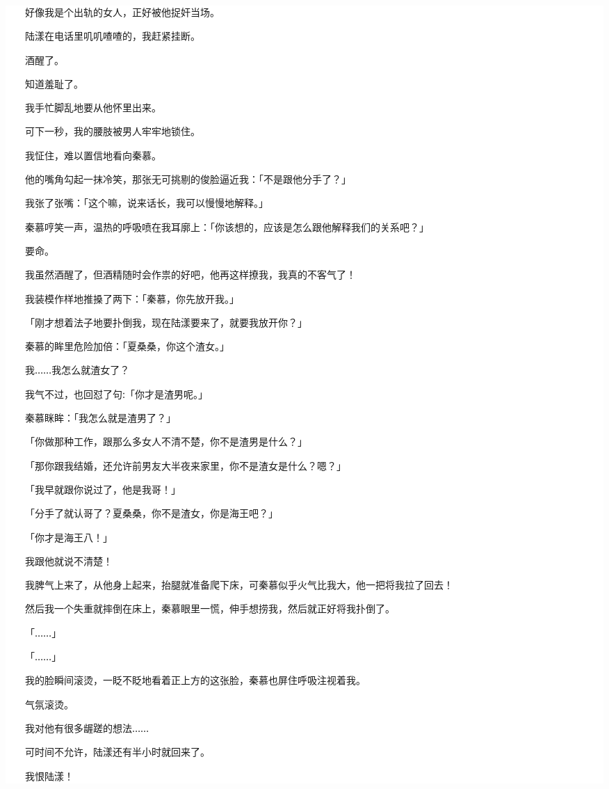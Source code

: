 &emsp;&emsp;好像我是个出轨的女人，正好被他捉奸当场。  
  
&emsp;&emsp;陆漾在电话里叽叽喳喳的，我赶紧挂断。  
  
&emsp;&emsp;酒醒了。  
  
&emsp;&emsp;知道羞耻了。  
  
&emsp;&emsp;我手忙脚乱地要从他怀里出来。  
  
&emsp;&emsp;可下一秒，我的腰肢被男人牢牢地锁住。  
  
&emsp;&emsp;我怔住，难以置信地看向秦慕。  
  
&emsp;&emsp;他的嘴角勾起一抹冷笑，那张无可挑剔的俊脸逼近我：「不是跟他分手了？」  
  
&emsp;&emsp;我张了张嘴：「这个嘛，说来话长，我可以慢慢地解释。」  
  
&emsp;&emsp;秦慕哼笑一声，温热的呼吸喷在我耳廓上：「你该想的，应该是怎么跟他解释我们的关系吧？」  
  
&emsp;&emsp;要命。  
  
&emsp;&emsp;我虽然酒醒了，但酒精随时会作祟的好吧，他再这样撩我，我真的不客气了！  
  
&emsp;&emsp;我装模作样地推搡了两下：「秦慕，你先放开我。」  
  
&emsp;&emsp;「刚才想着法子地要扑倒我，现在陆漾要来了，就要我放开你？」  
  
&emsp;&emsp;秦慕的眸里危险加倍：「夏桑桑，你这个渣女。」  
  
&emsp;&emsp;我……我怎么就渣女了？  
  
&emsp;&emsp;我气不过，也回怼了句:「你才是渣男呢。」  
  
&emsp;&emsp;秦慕眯眸：「我怎么就是渣男了？」  
  
&emsp;&emsp;「你做那种工作，跟那么多女人不清不楚，你不是渣男是什么？」  
  
&emsp;&emsp;「那你跟我结婚，还允许前男友大半夜来家里，你不是渣女是什么？嗯？」  
  
&emsp;&emsp;「我早就跟你说过了，他是我哥！」  
  
&emsp;&emsp;「分手了就认哥了？夏桑桑，你不是渣女，你是海王吧？」  
  
&emsp;&emsp;「你才是海王八！」  
  
&emsp;&emsp;我跟他就说不清楚！  
  
&emsp;&emsp;我脾气上来了，从他身上起来，抬腿就准备爬下床，可秦慕似乎火气比我大，他一把将我拉了回去！  
  
&emsp;&emsp;然后我一个失重就摔倒在床上，秦慕眼里一慌，伸手想捞我，然后就正好将我扑倒了。  
  
&emsp;&emsp;「……」  
  
&emsp;&emsp;「……」  
  
&emsp;&emsp;我的脸瞬间滚烫，一眨不眨地看着正上方的这张脸，秦慕也屏住呼吸注视着我。  
  
&emsp;&emsp;气氛滚烫。  
  
&emsp;&emsp;我对他有很多龌蹉的想法……  
  
&emsp;&emsp;可时间不允许，陆漾还有半小时就回来了。  
  
&emsp;&emsp;我恨陆漾！  
  